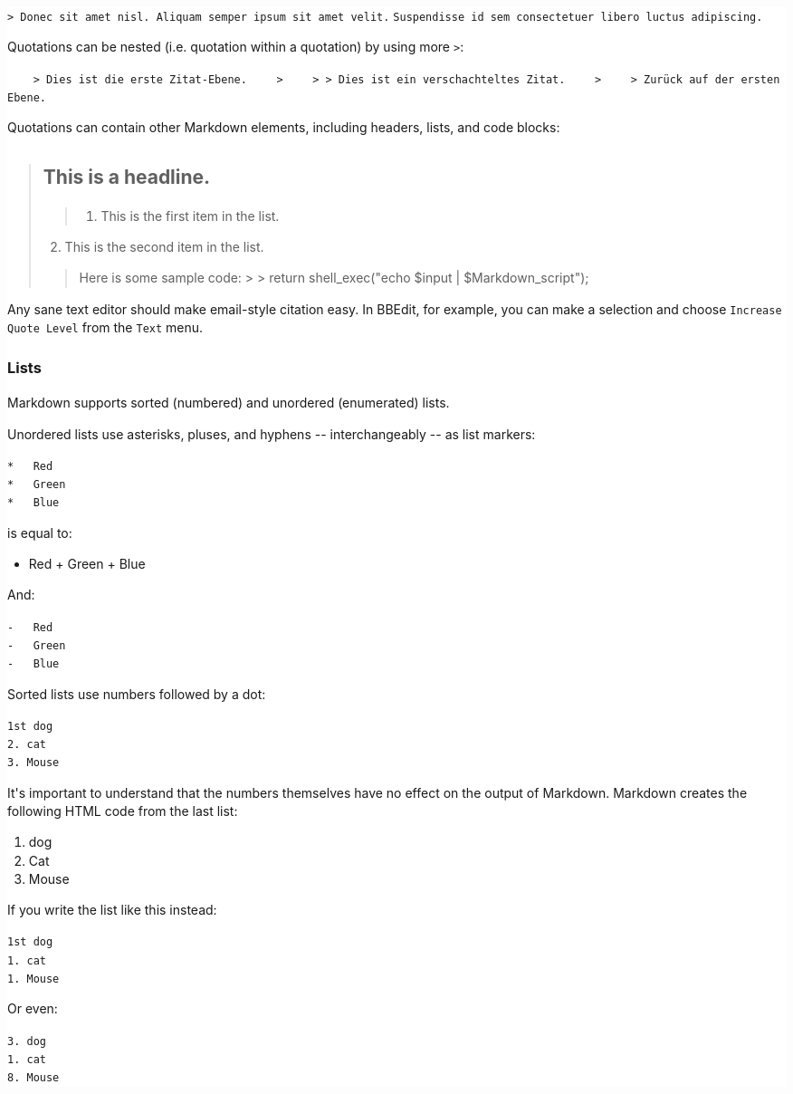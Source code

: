 `> Donec sit amet nisl. Aliquam semper ipsum sit amet velit.` `Suspendisse id sem consectetuer libero luctus adipiscing.`

Quotations can be nested (i.e. quotation within a quotation) by using more `>`:

`    > Dies ist die erste Zitat-Ebene.` `    >` `    > > Dies ist ein verschachteltes Zitat.` `    >` `    > Zurück auf der ersten Ebene.`

Quotations can contain other Markdown elements, including headers, lists, and code blocks:

> ## This is a headline.
>> 1. This is the first item in the list.
> 2. This is the second item in the list.
> > Here is some sample code: > > return shell_exec("echo $input | $Markdown_script");

Any sane text editor should make email-style citation easy. In BBEdit, for example, you can make a selection and choose `Increase Quote Level` from the `Text` menu.

### Lists
Markdown supports sorted (numbered) and unordered (enumerated) lists.

Unordered lists use asterisks, pluses, and hyphens -- interchangeably -- as list markers:

    *   Red
    *   Green
    *   Blue

is equal to:

+ Red + Green + Blue

And:

    -   Red
    -   Green
    -   Blue

Sorted lists use numbers followed by a dot:

    1st dog
    2. cat
    3. Mouse

It's important to understand that the numbers themselves have no effect on the output of Markdown. Markdown creates the following HTML code from the last list:

<ol><li>dog</li><li> Cat</li><li> Mouse</li></ol>

If you write the list like this instead:

    1st dog
    1. cat
    1. Mouse

Or even:

    3. dog
    1. cat
    8. Mouse
